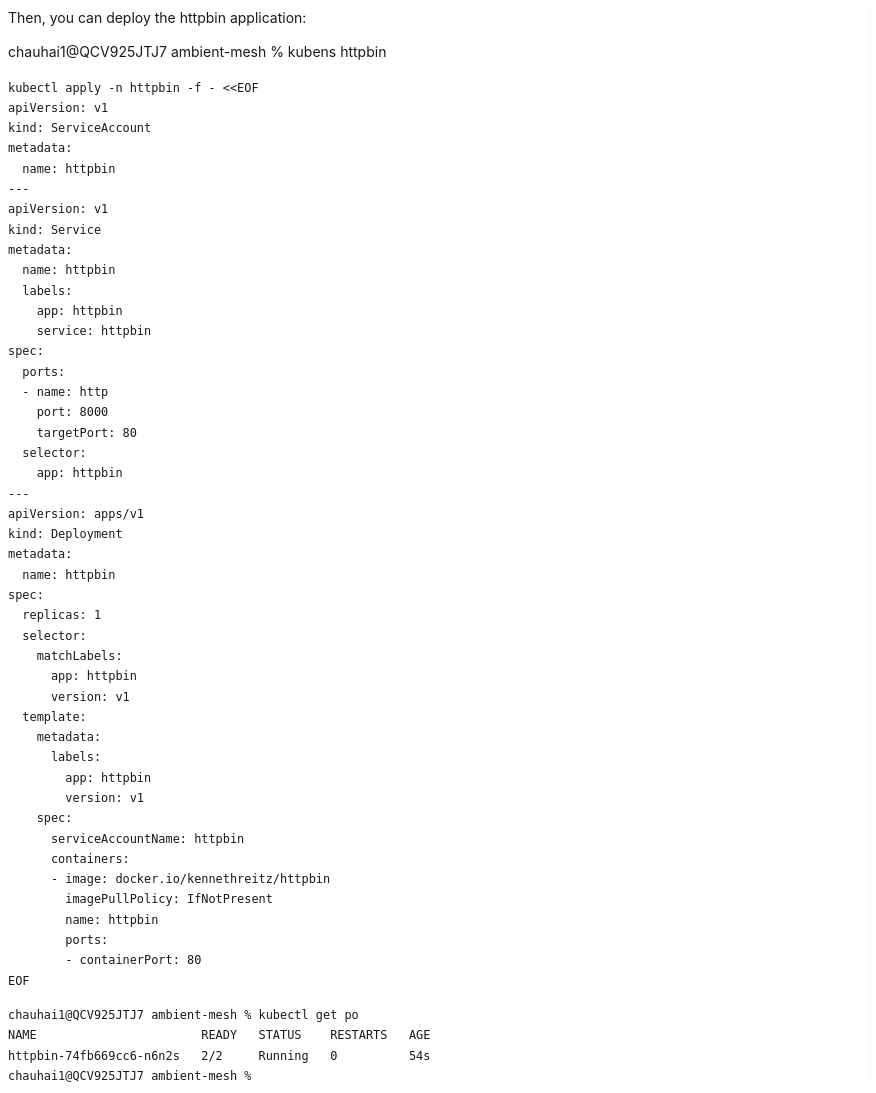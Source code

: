 Then, you can deploy the httpbin application:

chauhai1@QCV925JTJ7 ambient-mesh % kubens httpbin 


```
kubectl apply -n httpbin -f - <<EOF
apiVersion: v1
kind: ServiceAccount
metadata:
  name: httpbin
---
apiVersion: v1
kind: Service
metadata:
  name: httpbin
  labels:
    app: httpbin
    service: httpbin
spec:
  ports:
  - name: http
    port: 8000
    targetPort: 80
  selector:
    app: httpbin
---
apiVersion: apps/v1
kind: Deployment
metadata:
  name: httpbin
spec:
  replicas: 1
  selector:
    matchLabels:
      app: httpbin
      version: v1
  template:
    metadata:
      labels:
        app: httpbin
        version: v1
    spec:
      serviceAccountName: httpbin
      containers:
      - image: docker.io/kennethreitz/httpbin
        imagePullPolicy: IfNotPresent
        name: httpbin
        ports:
        - containerPort: 80
EOF
```
```
chauhai1@QCV925JTJ7 ambient-mesh % kubectl get po
NAME                       READY   STATUS    RESTARTS   AGE
httpbin-74fb669cc6-n6n2s   2/2     Running   0          54s
chauhai1@QCV925JTJ7 ambient-mesh % 
```
